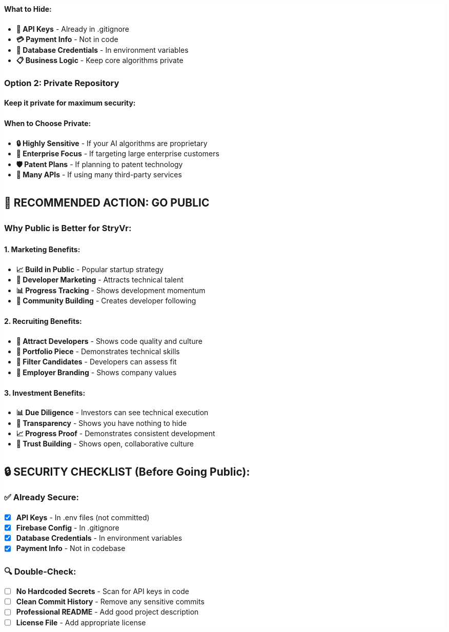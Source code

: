 #### **What to Hide:**
- **🔑 API Keys** - Already in .gitignore
- **💳 Payment Info** - Not in code
- **🔐 Database Credentials** - In environment variables
- **📋 Business Logic** - Keep core algorithms private

### **Option 2: Private Repository**
**Keep it private for maximum security:**

#### **When to Choose Private:**
- **🔒 Highly Sensitive** - If your AI algorithms are proprietary
- **💼 Enterprise Focus** - If targeting large enterprise customers
- **🛡️ Patent Plans** - If planning to patent technology
- **🔑 Many APIs** - If using many third-party services

## 🚀 **RECOMMENDED ACTION: GO PUBLIC**

### **Why Public is Better for StryVr:**

#### **1. Marketing Benefits:**
- **📈 Build in Public** - Popular startup strategy
- **🎯 Developer Marketing** - Attracts technical talent
- **📊 Progress Tracking** - Shows development momentum
- **🤝 Community Building** - Creates developer following

#### **2. Recruiting Benefits:**
- **👥 Attract Developers** - Shows code quality and culture
- **📱 Portfolio Piece** - Demonstrates technical skills
- **🎯 Filter Candidates** - Developers can assess fit
- **💼 Employer Branding** - Shows company values

#### **3. Investment Benefits:**
- **📊 Due Diligence** - Investors can see technical execution
- **🎯 Transparency** - Shows you have nothing to hide
- **📈 Progress Proof** - Demonstrates consistent development
- **🤝 Trust Building** - Shows open, collaborative culture

## 🔒 **SECURITY CHECKLIST (Before Going Public):**

### **✅ Already Secure:**
- [x] **API Keys** - In .env files (not committed)
- [x] **Firebase Config** - In .gitignore
- [x] **Database Credentials** - In environment variables
- [x] **Payment Info** - Not in codebase

### **🔍 Double-Check:**
- [ ] **No Hardcoded Secrets** - Scan for API keys in code
- [ ] **Clean Commit History** - Remove any sensitive commits
- [ ] **Professional README** - Add good project description
- [ ] **License File** - Add appropriate license

